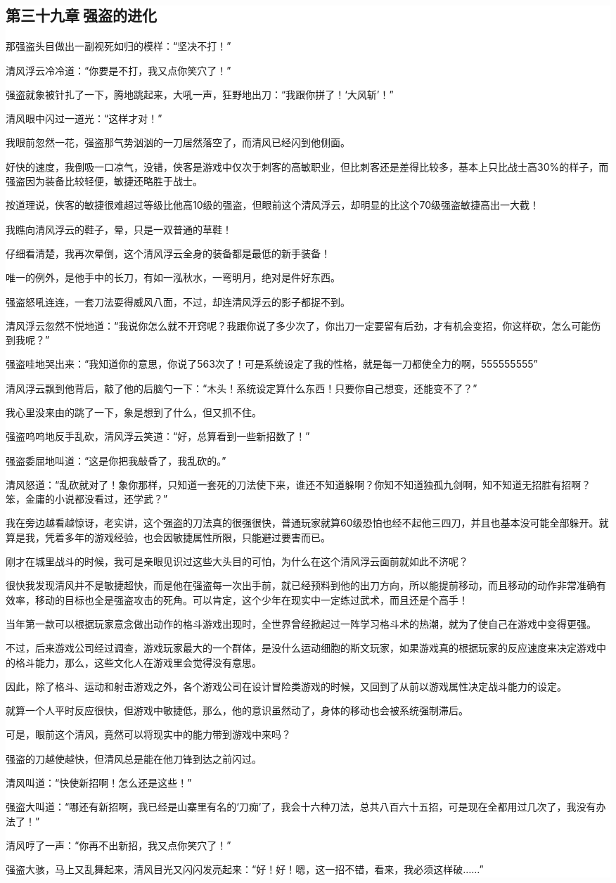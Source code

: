## 第三十九章 强盗的进化

那强盗头目做出一副视死如归的模样：“坚决不打！”

清风浮云冷冷道：“你要是不打，我又点你笑穴了！”

强盗就象被针扎了一下，腾地跳起来，大吼一声，狂野地出刀：“我跟你拼了！‘大风斩’！”

清风眼中闪过一道光：“这样才对！”

我眼前忽然一花，强盗那气势汹汹的一刀居然落空了，而清风已经闪到他侧面。

好快的速度，我倒吸一口凉气，没错，侠客是游戏中仅次于刺客的高敏职业，但比刺客还是差得比较多，基本上只比战士高30%的样子，而强盗因为装备比较轻便，敏捷还略胜于战士。

按道理说，侠客的敏捷很难超过等级比他高10级的强盗，但眼前这个清风浮云，却明显的比这个70级强盗敏捷高出一大截！

我瞧向清风浮云的鞋子，晕，只是一双普通的草鞋！

仔细看清楚，我再次晕倒，这个清风浮云全身的装备都是最低的新手装备！

唯一的例外，是他手中的长刀，有如一泓秋水，一弯明月，绝对是件好东西。

强盗怒吼连连，一套刀法耍得威风八面，不过，却连清风浮云的影子都捉不到。

清风浮云忽然不悦地道：“我说你怎么就不开窍呢？我跟你说了多少次了，你出刀一定要留有后劲，才有机会变招，你这样砍，怎么可能伤到我呢？”

强盗哇地哭出来：“我知道你的意思，你说了563次了！可是系统设定了我的性格，就是每一刀都使全力的啊，555555555”

清风浮云飘到他背后，敲了他的后脑勺一下：“木头！系统设定算什么东西！只要你自己想变，还能变不了？”

我心里没来由的跳了一下，象是想到了什么，但又抓不住。

强盗呜呜地反手乱砍，清风浮云笑道：“好，总算看到一些新招数了！”

强盗委屈地叫道：“这是你把我敲昏了，我乱砍的。”

清风怒道：“乱砍就对了！象你那样，只知道一套死的刀法使下来，谁还不知道躲啊？你知不知道独孤九剑啊，知不知道无招胜有招啊？笨，金庸的小说都没看过，还学武？”

我在旁边越看越惊讶，老实讲，这个强盗的刀法真的很强很快，普通玩家就算60级恐怕也经不起他三四刀，并且也基本没可能全部躲开。就算是我，凭着多年的游戏经验，也会因敏捷属性所限，只能避过要害而已。

刚才在城里战斗的时候，我可是亲眼见识过这些大头目的可怕，为什么在这个清风浮云面前就如此不济呢？

很快我发现清风并不是敏捷超快，而是他在强盗每一次出手前，就已经预料到他的出刀方向，所以能提前移动，而且移动的动作非常准确有效率，移动的目标也全是强盗攻击的死角。可以肯定，这个少年在现实中一定练过武术，而且还是个高手！

当年第一款可以根据玩家意念做出动作的格斗游戏出现时，全世界曾经掀起过一阵学习格斗术的热潮，就为了使自己在游戏中变得更强。

不过，后来游戏公司经过调查，游戏玩家最大的一个群体，是没什么运动细胞的斯文玩家，如果游戏真的根据玩家的反应速度来决定游戏中的格斗能力，那么，这些文化人在游戏里会觉得没有意思。

因此，除了格斗、运动和射击游戏之外，各个游戏公司在设计冒险类游戏的时候，又回到了从前以游戏属性决定战斗能力的设定。

就算一个人平时反应很快，但游戏中敏捷低，那么，他的意识虽然动了，身体的移动也会被系统强制滞后。

可是，眼前这个清风，竟然可以将现实中的能力带到游戏中来吗？

强盗的刀越使越快，但清风总是能在他刀锋到达之前闪过。

清风叫道：“快使新招啊！怎么还是这些！”

强盗大叫道：“哪还有新招啊，我已经是山寨里有名的‘刀痴’了，我会十六种刀法，总共八百六十五招，可是现在全都用过几次了，我没有办法了！”

清风哼了一声：“你再不出新招，我又点你笑穴了！”

强盗大骇，马上又乱舞起来，清风目光又闪闪发亮起来：“好！好！嗯，这一招不错，看来，我必须这样破……”
